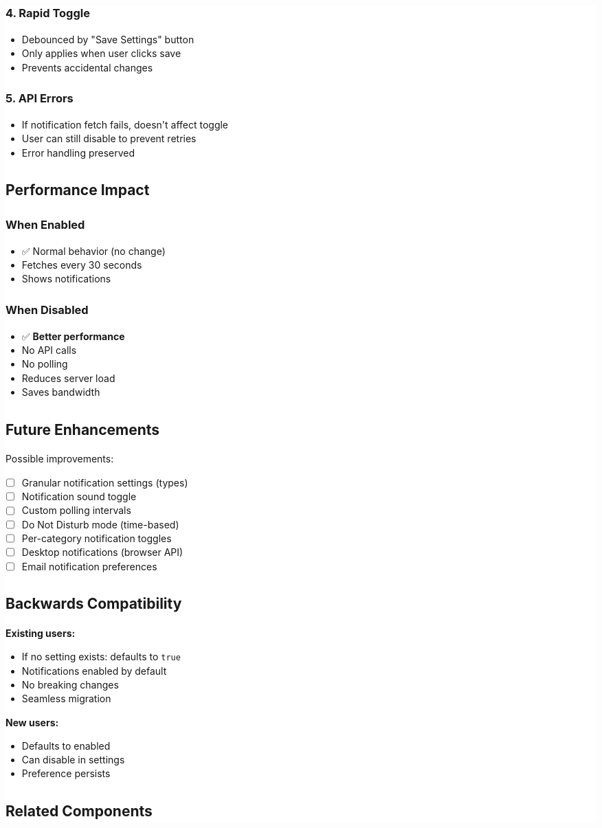 ### 4. Rapid Toggle
- Debounced by "Save Settings" button
- Only applies when user clicks save
- Prevents accidental changes

### 5. API Errors
- If notification fetch fails, doesn't affect toggle
- User can still disable to prevent retries
- Error handling preserved

## Performance Impact

### When Enabled
- ✅ Normal behavior (no change)
- Fetches every 30 seconds
- Shows notifications

### When Disabled
- ✅ **Better performance**
- No API calls
- No polling
- Reduces server load
- Saves bandwidth

## Future Enhancements

Possible improvements:
- [ ] Granular notification settings (types)
- [ ] Notification sound toggle
- [ ] Custom polling intervals
- [ ] Do Not Disturb mode (time-based)
- [ ] Per-category notification toggles
- [ ] Desktop notifications (browser API)
- [ ] Email notification preferences

## Backwards Compatibility

**Existing users:**
- If no setting exists: defaults to `true`
- Notifications enabled by default
- No breaking changes
- Seamless migration

**New users:**
- Defaults to enabled
- Can disable in settings
- Preference persists

## Related Components
